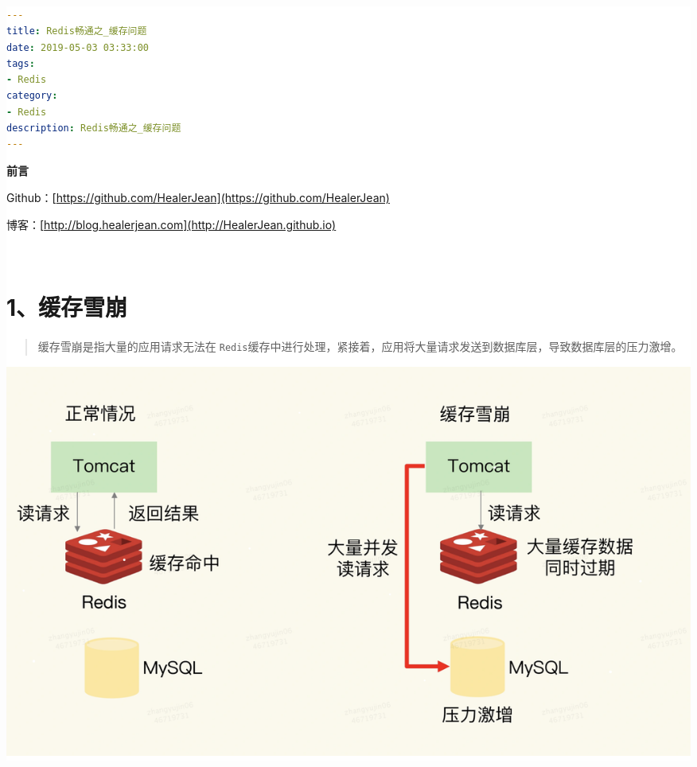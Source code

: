 ```yaml
---
title: Redis畅通之_缓存问题
date: 2019-05-03 03:33:00
tags: 
- Redis
category: 
- Redis
description: Redis畅通之_缓存问题
---
```


**前言**     

 Github：[https://github.com/HealerJean](https://github.com/HealerJean)         

 博客：[http://blog.healerjean.com](http://HealerJean.github.io)         

​       



# 1、缓存雪崩

> 缓存雪崩是指大量的应用请求无法在 `Redis`缓存中进行处理，紧接着，应用将大量请求发送到数据库层，导致数据库层的压力激增。

![image-20210705202250301](https://raw.githubusercontent.com/HealerJean/HealerJean.github.io/master/blogImages/image-20210705202250301.png)

